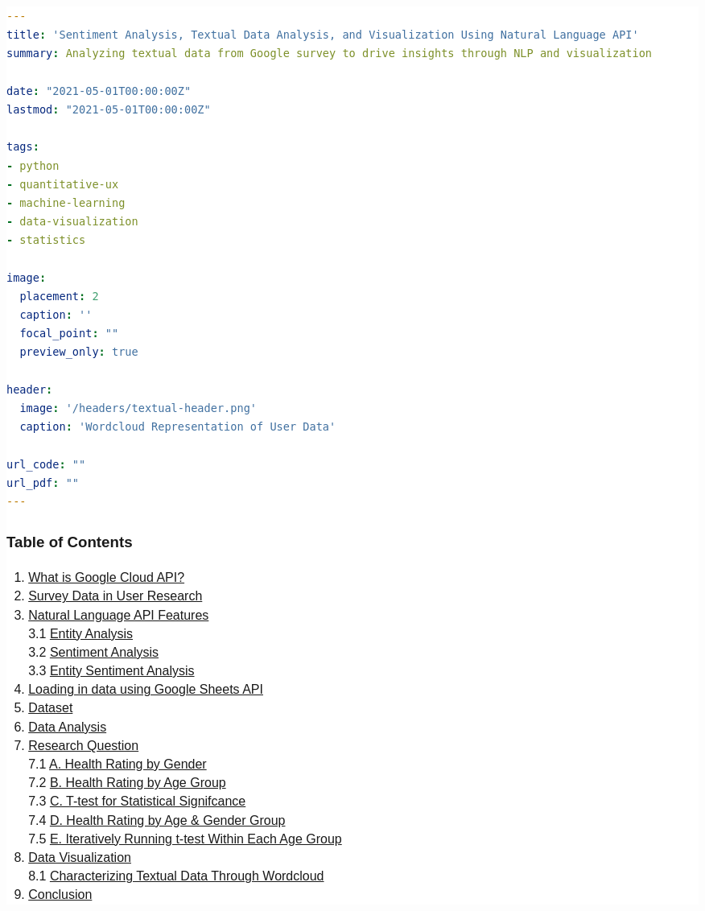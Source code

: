 ```yaml
---
title: 'Sentiment Analysis, Textual Data Analysis, and Visualization Using Natural Language API'
summary: Analyzing textual data from Google survey to drive insights through NLP and visualization

date: "2021-05-01T00:00:00Z"
lastmod: "2021-05-01T00:00:00Z"

tags:
- python
- quantitative-ux
- machine-learning
- data-visualization
- statistics

image:
  placement: 2
  caption: ''
  focal_point: ""
  preview_only: true

header:
  image: '/headers/textual-header.png'
  caption: 'Wordcloud Representation of User Data'

url_code: ""
url_pdf: ""
---
```


<body style="font-family:Arial; font-size: 12pt">

### Table of Contents

1. [What is Google Cloud API?](#link1)
2. [Survey Data in User Research](#link2)
3. [Natural Language API Features](#link3)<br>
    3.1 [Entity Analysis](#link3.1)<br>
    3.2 [Sentiment Analysis](#link3.2)<br>
    3.3 [Entity Sentiment Analysis](#link3.3)<br>
4. [Loading in data using Google Sheets API](#link4)
5. [Dataset](#link5)
6. [Data Analysis](#link6)
7. [Research Question](#link7)<br>
    7.1 [A. Health Rating by Gender](#link7.1)<br>
    7.2 [B. Health Rating by Age Group](#link7.2)<br>
    7.3 [C. T-test for Statistical Signifcance](#link7.3)<br>
    7.4 [D. Health Rating by Age & Gender Group](#link7.4)<br>
    7.5 [E. Iteratively Running t-test Within Each Age Group](#link7.5)<br>
8. [Data Visualization](#link8)<br>
    8.1 [Characterizing Textual Data Through Wordcloud](#link8.1)<br>
9. [Conclusion](#link9)<br>
